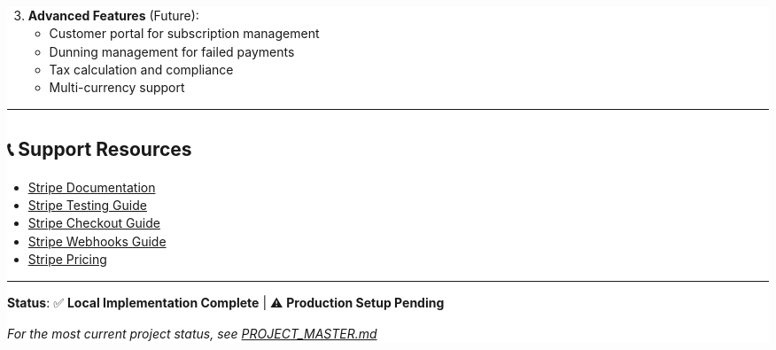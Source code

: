 3. **Advanced Features** (Future):
   - Customer portal for subscription management
   - Dunning management for failed payments
   - Tax calculation and compliance
   - Multi-currency support

---

## 📞 Support Resources

- [Stripe Documentation](https://stripe.com/docs)
- [Stripe Testing Guide](https://stripe.com/docs/testing)
- [Stripe Checkout Guide](https://stripe.com/docs/payments/checkout)
- [Stripe Webhooks Guide](https://stripe.com/docs/webhooks)
- [Stripe Pricing](https://stripe.com/pricing)

---

**Status**: ✅ **Local Implementation Complete** | ⚠️ **Production Setup Pending**

*For the most current project status, see [PROJECT_MASTER.md](../PROJECT_MASTER.md)*
